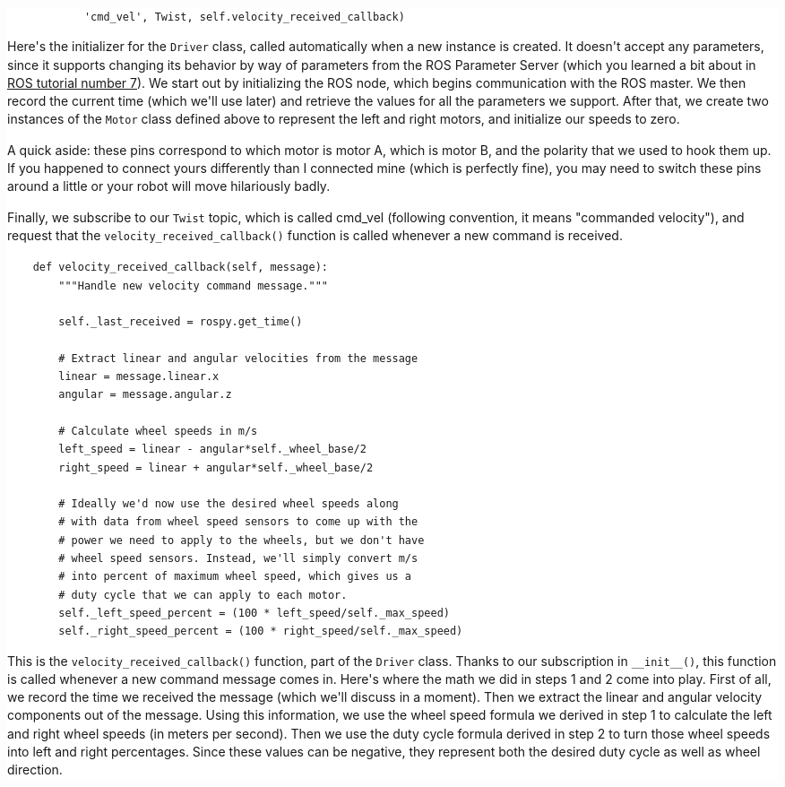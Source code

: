 ```
            'cmd_vel', Twist, self.velocity_received_callback)
```

Here's the initializer for the `Driver` class, called automatically when a new
instance is created. It doesn't accept any parameters, since it supports
changing its behavior by way of parameters from the ROS Parameter Server (which
you learned a bit about in
[ROS tutorial number 7](http://wiki.ros.org/ROS/Tutorials/UnderstandingServicesParams)).
We start out by initializing the ROS node, which begins communication with the
ROS master. We then record the current time (which we'll use later) and
retrieve the values for all the parameters we support. After that, we create
two instances of the `Motor` class defined above to represent the left and
right motors, and initialize our speeds to zero.

A quick aside: these pins correspond to which motor is motor A, which is motor
B, and the polarity that we used to hook them up. If you happened to connect
yours differently than I connected mine (which is perfectly fine), you may need
to switch these pins around a little or your robot will move hilariously badly.

Finally, we subscribe to our `Twist` topic, which is called cmd_vel (following
convention, it means "commanded velocity"), and request that the
`velocity_received_callback()` function is called whenever a new command is
received.

```
    def velocity_received_callback(self, message):
        """Handle new velocity command message."""

        self._last_received = rospy.get_time()

        # Extract linear and angular velocities from the message
        linear = message.linear.x
        angular = message.angular.z

        # Calculate wheel speeds in m/s
        left_speed = linear - angular*self._wheel_base/2
        right_speed = linear + angular*self._wheel_base/2

        # Ideally we'd now use the desired wheel speeds along
        # with data from wheel speed sensors to come up with the
        # power we need to apply to the wheels, but we don't have
        # wheel speed sensors. Instead, we'll simply convert m/s
        # into percent of maximum wheel speed, which gives us a
        # duty cycle that we can apply to each motor.
        self._left_speed_percent = (100 * left_speed/self._max_speed)
        self._right_speed_percent = (100 * right_speed/self._max_speed)
```

This is the `velocity_received_callback()` function, part of the `Driver`
class. Thanks to our subscription in `__init__()`, this function is called
whenever a new command message comes in. Here's where the math we did in steps
1 and 2 come into play. First of all, we record the time we received the
message (which we'll discuss in a moment). Then we extract the linear and
angular velocity components out of the message. Using this information, we use
the wheel speed formula we derived in step 1 to calculate the left and right
wheel speeds (in meters per second). Then we use the duty cycle formula derived
in step 2 to turn those wheel speeds into left and right percentages. Since
these values can be negative, they represent both the desired duty cycle as
well as wheel direction.
